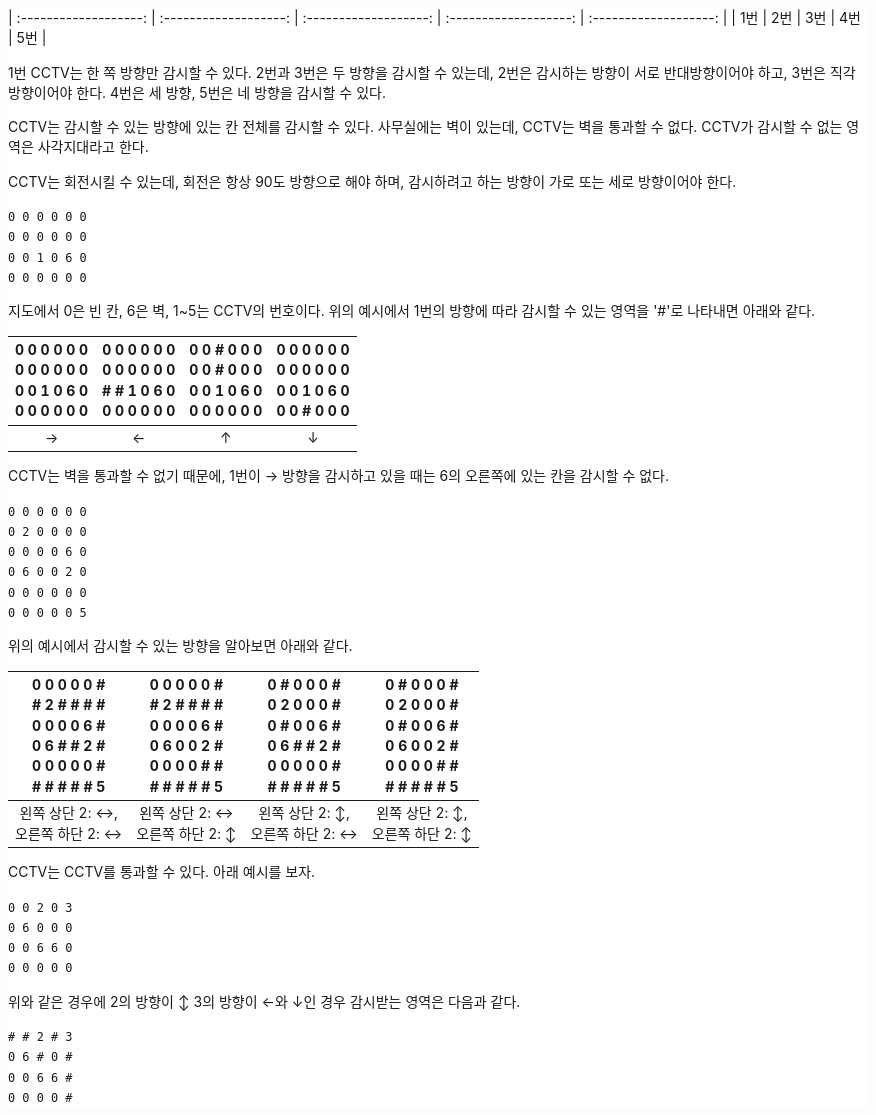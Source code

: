| :-------------------: | :-------------------: | :-------------------: | :-------------------: | :-------------------: |
|          1번          |          2번          |          3번          |          4번          |          5번          |

1번 CCTV는 한 쪽 방향만 감시할 수 있다. 2번과 3번은 두 방향을 감시할 수 있는데, 2번은 감시하는 방향이 서로 반대방향이어야 하고, 3번은 직각 방향이어야 한다. 4번은 세 방향, 5번은 네 방향을 감시할 수 있다.

CCTV는 감시할 수 있는 방향에 있는 칸 전체를 감시할 수 있다. 사무실에는 벽이 있는데, CCTV는 벽을 통과할 수 없다. CCTV가 감시할 수 없는 영역은 사각지대라고 한다.

CCTV는 회전시킬 수 있는데, 회전은 항상 90도 방향으로 해야 하며, 감시하려고 하는 방향이 가로 또는 세로 방향이어야 한다.

```
0 0 0 0 0 0
0 0 0 0 0 0
0 0 1 0 6 0
0 0 0 0 0 0
```

지도에서 0은 빈 칸, 6은 벽, 1~5는 CCTV의 번호이다. 위의 예시에서 1번의 방향에 따라 감시할 수 있는 영역을 '#'로 나타내면 아래와 같다.

| 0 0 0 0 0 0<br>0 0 0 0 0 0<br>0 0 1 0 6 0<br>0 0 0 0 0 0 | 0 0 0 0 0 0<br>0 0 0 0 0 0<br># # 1 0 6 0<br>0 0 0 0 0 0 | 0 0 # 0 0 0<br>0 0 # 0 0 0<br>0 0 1 0 6 0<br>0 0 0 0 0 0 | 0 0 0 0 0 0<br>0 0 0 0 0 0<br>0 0 1 0 6 0<br>0 0 # 0 0 0 |
| :------------------------------------------------------: | :------------------------------------------------------: | :------------------------------------------------------: | :------------------------------------------------------: |
|                            →                             |                            ←                             |                            ↑                             |                            ↓                             |

CCTV는 벽을 통과할 수 없기 때문에, 1번이 → 방향을 감시하고 있을 때는 6의 오른쪽에 있는 칸을 감시할 수 없다.

```
0 0 0 0 0 0
0 2 0 0 0 0
0 0 0 0 6 0
0 6 0 0 2 0
0 0 0 0 0 0
0 0 0 0 0 5
```

위의 예시에서 감시할 수 있는 방향을 알아보면 아래와 같다.

| 0 0 0 0 0 #<br># 2 # # # #<br>0 0 0 0 6 #<br>0 6 # # 2 #<br>0 0 0 0 0 #<br># # # # # 5 | 0 0 0 0 0 #<br># 2 # # # #<br>0 0 0 0 6 #<br>0 6 0 0 2 #<br>0 0 0 0 # #<br># # # # # 5 | 0 # 0 0 0 #<br>0 2 0 0 0 #<br>0 # 0 0 6 #<br>0 6 # # 2 #<br>0 0 0 0 0 #<br># # # # # 5 | 0 # 0 0 0 #<br>0 2 0 0 0 #<br>0 # 0 0 6 #<br>0 6 0 0 2 #<br>0 0 0 0 # #<br># # # # # 5 |
| :------------------------------------------------------------------------------------: | :------------------------------------------------------------------------------------: | :------------------------------------------------------------------------------------: | :------------------------------------------------------------------------------------: |
|                          왼쪽 상단 2: ↔,<br>오른쪽 하단 2: ↔                           |                           왼쪽 상단 2: ↔<br>오른쪽 하단 2: ↕                           |                          왼쪽 상단 2: ↕,<br>오른쪽 하단 2: ↔                           |                          왼쪽 상단 2: ↕,<br>오른쪽 하단 2: ↕                           |

CCTV는 CCTV를 통과할 수 있다. 아래 예시를 보자.

```
0 0 2 0 3
0 6 0 0 0
0 0 6 6 0
0 0 0 0 0
```

위와 같은 경우에 2의 방향이 ↕ 3의 방향이 ←와 ↓인 경우 감시받는 영역은 다음과 같다.

```
# # 2 # 3
0 6 # 0 #
0 0 6 6 #
0 0 0 0 #
```

